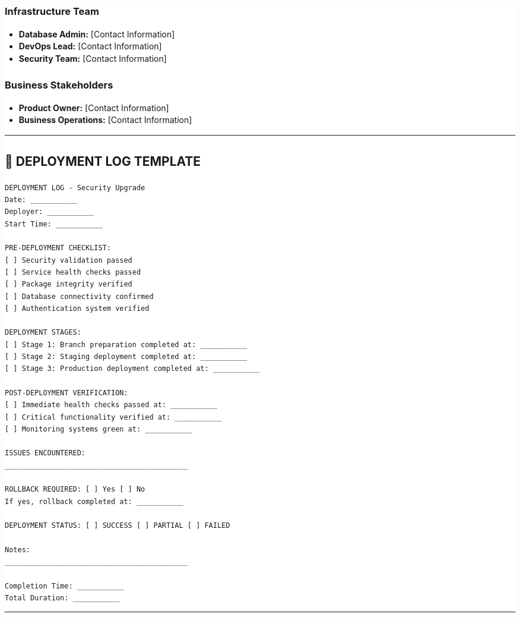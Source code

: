 ### **Infrastructure Team**
- **Database Admin:** [Contact Information]
- **DevOps Lead:** [Contact Information]
- **Security Team:** [Contact Information]

### **Business Stakeholders**
- **Product Owner:** [Contact Information]
- **Business Operations:** [Contact Information]

---

## 📝 DEPLOYMENT LOG TEMPLATE

```
DEPLOYMENT LOG - Security Upgrade
Date: ___________
Deployer: ___________
Start Time: ___________

PRE-DEPLOYMENT CHECKLIST:
[ ] Security validation passed
[ ] Service health checks passed
[ ] Package integrity verified
[ ] Database connectivity confirmed
[ ] Authentication system verified

DEPLOYMENT STAGES:
[ ] Stage 1: Branch preparation completed at: ___________
[ ] Stage 2: Staging deployment completed at: ___________
[ ] Stage 3: Production deployment completed at: ___________

POST-DEPLOYMENT VERIFICATION:
[ ] Immediate health checks passed at: ___________
[ ] Critical functionality verified at: ___________
[ ] Monitoring systems green at: ___________

ISSUES ENCOUNTERED:
___________________________________________

ROLLBACK REQUIRED: [ ] Yes [ ] No
If yes, rollback completed at: ___________

DEPLOYMENT STATUS: [ ] SUCCESS [ ] PARTIAL [ ] FAILED

Notes:
___________________________________________

Completion Time: ___________
Total Duration: ___________
```

---